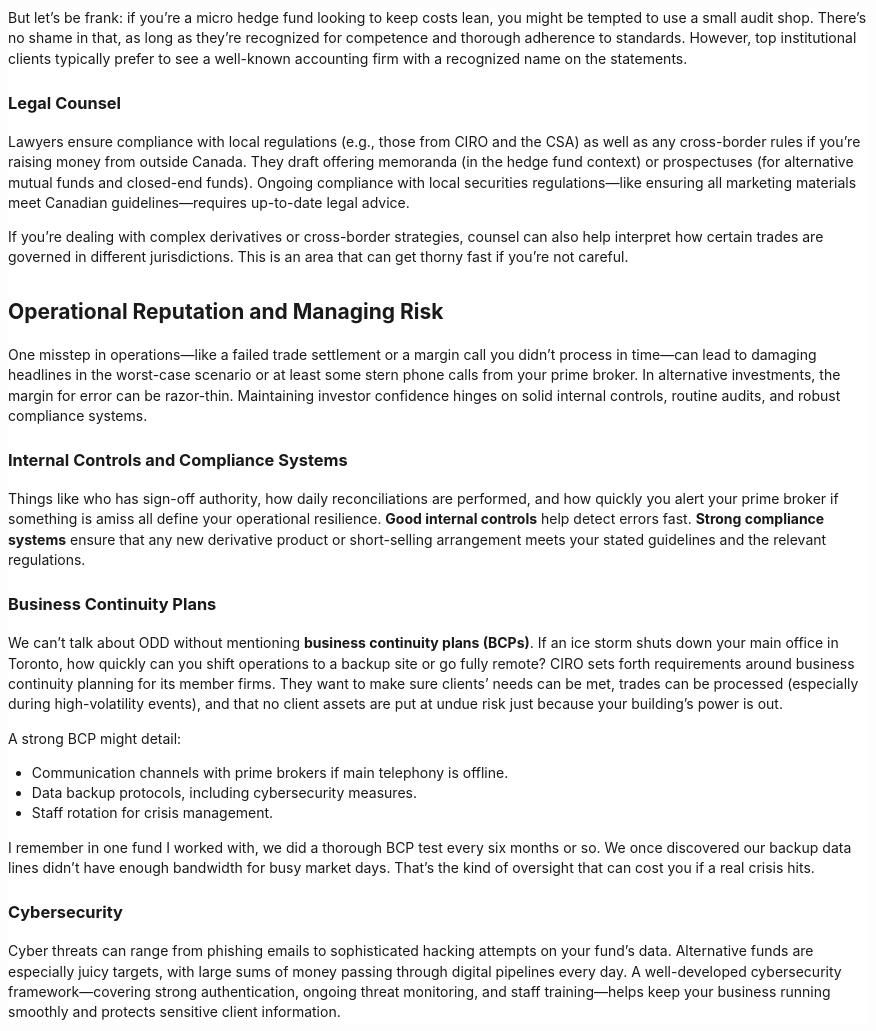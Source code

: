 But let’s be frank: if you’re a micro hedge fund looking to keep costs lean, you might be tempted to use a small audit shop. There’s no shame in that, as long as they’re recognized for competence and thorough adherence to standards. However, top institutional clients typically prefer to see a well-known accounting firm with a recognized name on the statements.

### Legal Counsel

Lawyers ensure compliance with local regulations (e.g., those from CIRO and the CSA) as well as any cross-border rules if you’re raising money from outside Canada. They draft offering memoranda (in the hedge fund context) or prospectuses (for alternative mutual funds and closed-end funds). Ongoing compliance with local securities regulations—like ensuring all marketing materials meet Canadian guidelines—requires up-to-date legal advice.  

If you’re dealing with complex derivatives or cross-border strategies, counsel can also help interpret how certain trades are governed in different jurisdictions. This is an area that can get thorny fast if you’re not careful.

## Operational Reputation and Managing Risk

One misstep in operations—like a failed trade settlement or a margin call you didn’t process in time—can lead to damaging headlines in the worst-case scenario or at least some stern phone calls from your prime broker. In alternative investments, the margin for error can be razor-thin. Maintaining investor confidence hinges on solid internal controls, routine audits, and robust compliance systems.

### Internal Controls and Compliance Systems

Things like who has sign-off authority, how daily reconciliations are performed, and how quickly you alert your prime broker if something is amiss all define your operational resilience. **Good internal controls** help detect errors fast. **Strong compliance systems** ensure that any new derivative product or short-selling arrangement meets your stated guidelines and the relevant regulations.

### Business Continuity Plans

We can’t talk about ODD without mentioning **business continuity plans (BCPs)**. If an ice storm shuts down your main office in Toronto, how quickly can you shift operations to a backup site or go fully remote? CIRO sets forth requirements around business continuity planning for its member firms. They want to make sure clients’ needs can be met, trades can be processed (especially during high-volatility events), and that no client assets are put at undue risk just because your building’s power is out. 

A strong BCP might detail:  
- Communication channels with prime brokers if main telephony is offline.  
- Data backup protocols, including cybersecurity measures.  
- Staff rotation for crisis management.  

I remember in one fund I worked with, we did a thorough BCP test every six months or so. We once discovered our backup data lines didn’t have enough bandwidth for busy market days. That’s the kind of oversight that can cost you if a real crisis hits.

### Cybersecurity

Cyber threats can range from phishing emails to sophisticated hacking attempts on your fund’s data. Alternative funds are especially juicy targets, with large sums of money passing through digital pipelines every day. A well-developed cybersecurity framework—covering strong authentication, ongoing threat monitoring, and staff training—helps keep your business running smoothly and protects sensitive client information.
